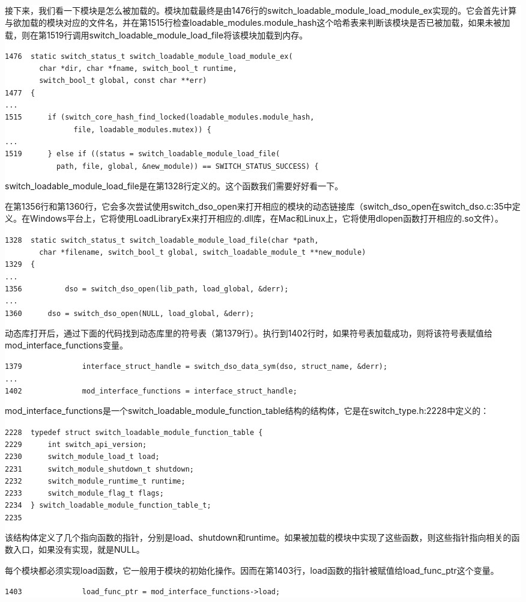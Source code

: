 接下来，我们看一下模块是怎么被加载的。模块加载最终是由1476行的switch_loadable_module_load_module_ex实现的。它会首先计算与欲加载的模块对应的文件名，并在第1515行检查loadable_modules.module_hash这个哈希表来判断该模块是否已被加载，如果未被加载，则在第1519行调用switch_loadable_module_load_file将该模块加载到内存。

```
1476  static switch_status_t switch_loadable_module_load_module_ex(
        char *dir, char *fname, switch_bool_t runtime,
        switch_bool_t global, const char **err)
1477  {
...
1515      if (switch_core_hash_find_locked(loadable_modules.module_hash,
                file, loadable_modules.mutex)) {
...
1519      } else if ((status = switch_loadable_module_load_file(
            path, file, global, &new_module)) == SWITCH_STATUS_SUCCESS) {
```

switch_loadable_module_load_file是在第1328行定义的。这个函数我们需要好好看一下。

在第1356行和第1360行，它会多次尝试使用switch_dso_open来打开相应的模块的动态链接库（switch_dso_open在switch_dso.c:35中定义。在Windows平台上，它将使用LoadLibraryEx来打开相应的.dll库，在Mac和Linux上，它将使用dlopen函数打开相应的.so文件）。

```
1328  static switch_status_t switch_loadable_module_load_file(char *path,
        char *filename, switch_bool_t global, switch_loadable_module_t **new_module)
1329  {
...
1356          dso = switch_dso_open(lib_path, load_global, &derr);
...
1360      dso = switch_dso_open(NULL, load_global, &derr);
```

动态库打开后，通过下面的代码找到动态库里的符号表（第1379行）。执行到1402行时，如果符号表加载成功，则将该符号表赋值给mod_interface_functions变量。

```
1379              interface_struct_handle = switch_dso_data_sym(dso, struct_name, &derr);
...
1402              mod_interface_functions = interface_struct_handle;
```

mod_interface_functions是一个switch_loadable_module_function_table结构的结构体，它是在switch_type.h:2228中定义的：

```
2228  typedef struct switch_loadable_module_function_table {
2229      int switch_api_version;
2230      switch_module_load_t load;
2231      switch_module_shutdown_t shutdown;
2232      switch_module_runtime_t runtime;
2233      switch_module_flag_t flags;
2234  } switch_loadable_module_function_table_t;
2235
```

该结构体定义了几个指向函数的指针，分别是load、shutdown和runtime。如果被加载的模块中实现了这些函数，则这些指针指向相关的函数入口，如果没有实现，就是NULL。

每个模块都必须实现load函数，它一般用于模块的初始化操作。因而在第1403行，load函数的指针被赋值给load_func_ptr这个变量。

```
1403              load_func_ptr = mod_interface_functions->load;
```
